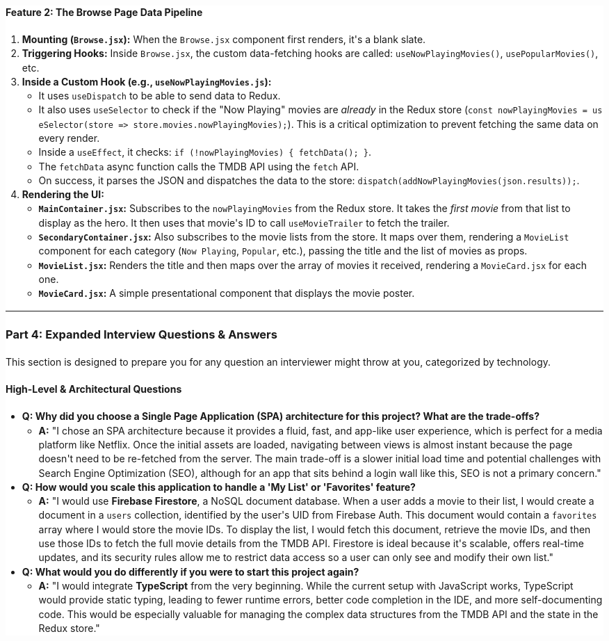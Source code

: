 #### **Feature 2: The Browse Page Data Pipeline**

1.  **Mounting (`Browse.jsx`):** When the `Browse.jsx` component first renders, it's a blank slate.
2.  **Triggering Hooks:** Inside `Browse.jsx`, the custom data-fetching hooks are called: `useNowPlayingMovies()`, `usePopularMovies()`, etc.
3.  **Inside a Custom Hook (e.g., `useNowPlayingMovies.js`):**
    *   It uses `useDispatch` to be able to send data to Redux.
    *   It also uses `useSelector` to check if the "Now Playing" movies are *already* in the Redux store (`const nowPlayingMovies = useSelector(store => store.movies.nowPlayingMovies);`). This is a critical optimization to prevent fetching the same data on every render.
    *   Inside a `useEffect`, it checks: `if (!nowPlayingMovies) { fetchData(); }`.
    *   The `fetchData` async function calls the TMDB API using the `fetch` API.
    *   On success, it parses the JSON and dispatches the data to the store: `dispatch(addNowPlayingMovies(json.results));`.
4.  **Rendering the UI:**
    *   **`MainContainer.jsx`:** Subscribes to the `nowPlayingMovies` from the Redux store. It takes the *first movie* from that list to display as the hero. It then uses that movie's ID to call `useMovieTrailer` to fetch the trailer.
    *   **`SecondaryContainer.jsx`:** Also subscribes to the movie lists from the store. It maps over them, rendering a `MovieList` component for each category (`Now Playing`, `Popular`, etc.), passing the title and the list of movies as props.
    *   **`MovieList.jsx`:** Renders the title and then maps over the array of movies it received, rendering a `MovieCard.jsx` for each one.
    *   **`MovieCard.jsx`:** A simple presentational component that displays the movie poster.

***

### **Part 4: Expanded Interview Questions & Answers**

This section is designed to prepare you for any question an interviewer might throw at you, categorized by technology.

#### **High-Level & Architectural Questions**

*   **Q: Why did you choose a Single Page Application (SPA) architecture for this project? What are the trade-offs?**
    *   **A:** "I chose an SPA architecture because it provides a fluid, fast, and app-like user experience, which is perfect for a media platform like Netflix. Once the initial assets are loaded, navigating between views is almost instant because the page doesn't need to be re-fetched from the server. The main trade-off is a slower initial load time and potential challenges with Search Engine Optimization (SEO), although for an app that sits behind a login wall like this, SEO is not a primary concern."
*   **Q: How would you scale this application to handle a 'My List' or 'Favorites' feature?**
    *   **A:** "I would use **Firebase Firestore**, a NoSQL document database. When a user adds a movie to their list, I would create a document in a `users` collection, identified by the user's UID from Firebase Auth. This document would contain a `favorites` array where I would store the movie IDs. To display the list, I would fetch this document, retrieve the movie IDs, and then use those IDs to fetch the full movie details from the TMDB API. Firestore is ideal because it's scalable, offers real-time updates, and its security rules allow me to restrict data access so a user can only see and modify their own list."
*   **Q: What would you do differently if you were to start this project again?**
    *   **A:** "I would integrate **TypeScript** from the very beginning. While the current setup with JavaScript works, TypeScript would provide static typing, leading to fewer runtime errors, better code completion in the IDE, and more self-documenting code. This would be especially valuable for managing the complex data structures from the TMDB API and the state in the Redux store."
